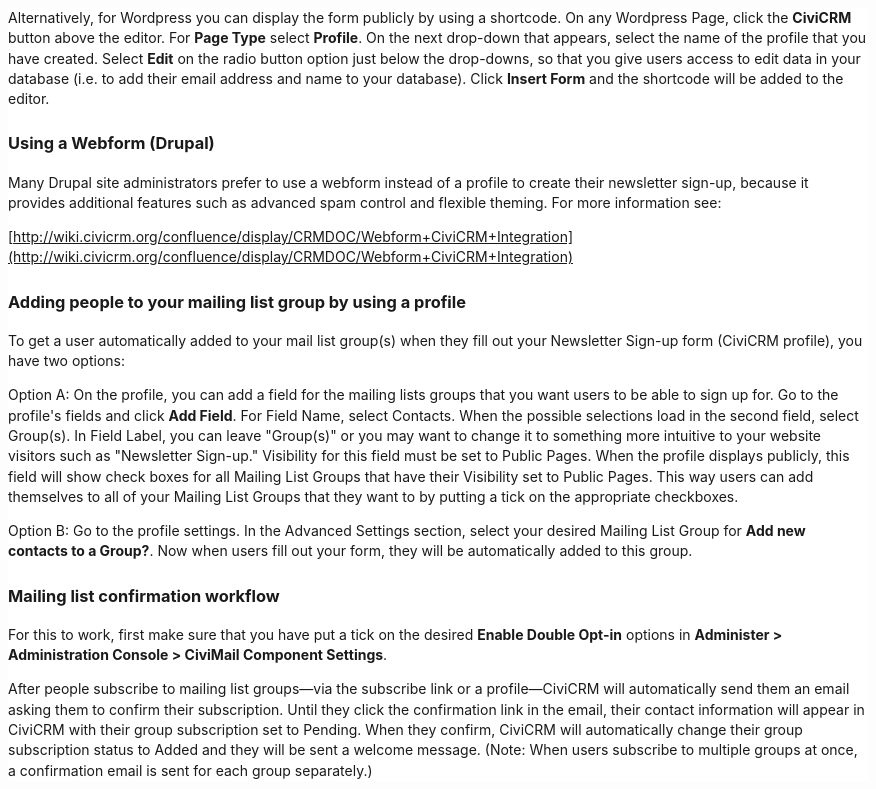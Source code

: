 Alternatively, for Wordpress you can display the form publicly by using a shortcode. On any Wordpress Page, click the **CiviCRM** button above the editor. For **Page Type** select **Profile**. On the next drop-down that appears, select the name of the profile that you have created. Select **Edit** on the radio button option just below the drop-downs, so that you give users access to edit data in your database (i.e. to add their email address and name to your database). Click **Insert Form** and the shortcode will be added to the editor.

### Using a Webform (Drupal)

Many Drupal site administrators prefer to use a webform instead of a
profile to create their newsletter sign-up, because it provides
additional features such as advanced spam control and flexible theming.
For more information see:

[http://wiki.civicrm.org/confluence/display/CRMDOC/Webform+CiviCRM+Integration](http://wiki.civicrm.org/confluence/display/CRMDOC/Webform+CiviCRM+Integration)

### Adding people to your mailing list group by using a profile

To get a user automatically added to your mail list group(s) when they fill out your Newsletter Sign-up form (CiviCRM profile), you have two options:

Option A: On the profile, you can add a field for the mailing lists groups that you want
users to be able to sign up for. Go to the profile's fields and click **Add Field**. For Field Name,
select Contacts. When the possible selections load in the second field,
select Group(s). In Field Label, you can leave "Group(s)" or you may
want to change it to something more intuitive to your website visitors
such as "Newsletter Sign-up." Visibility for this field must be set
to Public Pages. When the profile displays publicly, this field will
show check boxes for all Mailing List Groups that have their Visibility
set to Public Pages. This way users can add themselves to all of your Mailing List Groups that they want to by putting a tick on the appropriate checkboxes.

Option B: Go to the profile settings. In the Advanced Settings section, select your desired Mailing List Group for **Add new contacts to a Group?**. Now when users fill out your form, they will be automatically added to this group.

### Mailing list confirmation workflow

For this to work, first make sure that you have put a tick on the desired **Enable Double Opt-in** options in **Administer > Administration Console > CiviMail Component Settings**.

After people subscribe to mailing list groups—via the subscribe link or
a profile—CiviCRM will automatically send them an email asking them to
confirm their subscription. Until they click the confirmation link in
the email, their contact information will appear in CiviCRM with their
group subscription set to Pending. When they confirm, CiviCRM will
automatically change their group subscription status to Added and they
will be sent a welcome message. (Note: When users subscribe to multiple
groups at once, a confirmation email is sent for each group
separately.)
